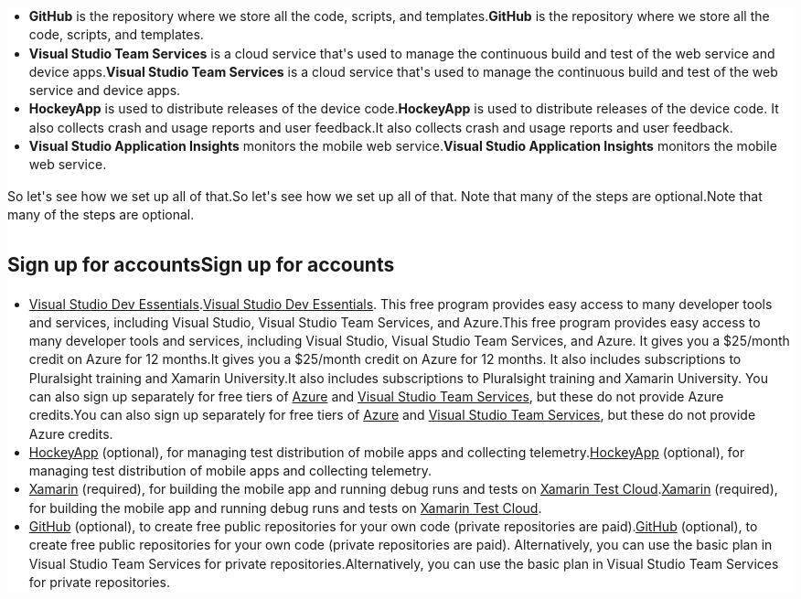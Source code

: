 * <span data-ttu-id="0d82d-131">**GitHub** is the repository where we store all the code, scripts, and templates.</span><span class="sxs-lookup"><span data-stu-id="0d82d-131">**GitHub** is the repository where we store all the code, scripts, and templates.</span></span>
* <span data-ttu-id="0d82d-132">**Visual Studio Team Services** is a cloud service that's used to manage the continuous build and test of the web service and device apps.</span><span class="sxs-lookup"><span data-stu-id="0d82d-132">**Visual Studio Team Services** is a cloud service that's used to manage the continuous build and test of the web service and device apps.</span></span>
* <span data-ttu-id="0d82d-133">**HockeyApp** is used to distribute releases of the device code.</span><span class="sxs-lookup"><span data-stu-id="0d82d-133">**HockeyApp** is used to distribute releases of the device code.</span></span> <span data-ttu-id="0d82d-134">It also collects crash and usage reports and user feedback.</span><span class="sxs-lookup"><span data-stu-id="0d82d-134">It also collects crash and usage reports and user feedback.</span></span>
* <span data-ttu-id="0d82d-135">**Visual Studio Application Insights** monitors the mobile web service.</span><span class="sxs-lookup"><span data-stu-id="0d82d-135">**Visual Studio Application Insights** monitors the mobile web service.</span></span>

<span data-ttu-id="0d82d-136">So let's see how we set up all of that.</span><span class="sxs-lookup"><span data-stu-id="0d82d-136">So let's see how we set up all of that.</span></span> <span data-ttu-id="0d82d-137">Note that many of the steps are optional.</span><span class="sxs-lookup"><span data-stu-id="0d82d-137">Note that many of the steps are optional.</span></span>

## <a name="sign-up-for-accounts"></a><span data-ttu-id="0d82d-138">Sign up for accounts</span><span class="sxs-lookup"><span data-stu-id="0d82d-138">Sign up for accounts</span></span>
* <span data-ttu-id="0d82d-139">[Visual Studio Dev Essentials](https://www.visualstudio.com/products/visual-studio-dev-essentials-vs.aspx).</span><span class="sxs-lookup"><span data-stu-id="0d82d-139">[Visual Studio Dev Essentials](https://www.visualstudio.com/products/visual-studio-dev-essentials-vs.aspx).</span></span> <span data-ttu-id="0d82d-140">This free program provides easy access to many developer tools and services, including Visual Studio, Visual Studio Team Services, and Azure.</span><span class="sxs-lookup"><span data-stu-id="0d82d-140">This free program provides easy access to many developer tools and services, including Visual Studio, Visual Studio Team Services, and Azure.</span></span> <span data-ttu-id="0d82d-141">It gives you a $25/month credit on Azure for 12 months.</span><span class="sxs-lookup"><span data-stu-id="0d82d-141">It gives you a $25/month credit on Azure for 12 months.</span></span> <span data-ttu-id="0d82d-142">It also includes subscriptions to Pluralsight training and Xamarin University.</span><span class="sxs-lookup"><span data-stu-id="0d82d-142">It also includes subscriptions to Pluralsight training and Xamarin University.</span></span> <span data-ttu-id="0d82d-143">You can also sign up separately for free tiers of [Azure](https://azure.com) and [Visual Studio Team Services](https://www.visualstudio.com/products/visual-studio-team-services-vs.aspx), but these do not provide Azure credits.</span><span class="sxs-lookup"><span data-stu-id="0d82d-143">You can also sign up separately for free tiers of [Azure](https://azure.com) and [Visual Studio Team Services](https://www.visualstudio.com/products/visual-studio-team-services-vs.aspx), but these do not provide Azure credits.</span></span>
* <span data-ttu-id="0d82d-144">[HockeyApp](https://rink.hockeyapp.net/) (optional), for managing test distribution of mobile apps and collecting telemetry.</span><span class="sxs-lookup"><span data-stu-id="0d82d-144">[HockeyApp](https://rink.hockeyapp.net/) (optional), for managing test distribution of mobile apps and collecting telemetry.</span></span>
* <span data-ttu-id="0d82d-145">[Xamarin](https://xamarin.com/) (required), for building the mobile app and running debug runs and tests on [Xamarin Test Cloud](https://xamarin.com/test-cloud).</span><span class="sxs-lookup"><span data-stu-id="0d82d-145">[Xamarin](https://xamarin.com/) (required), for building the mobile app and running debug runs and tests on [Xamarin Test Cloud](https://xamarin.com/test-cloud).</span></span>
* <span data-ttu-id="0d82d-146">[GitHub](https://github.com/Azure-Samples/MyDriving/) (optional), to create free public repositories for your own code (private repositories are paid).</span><span class="sxs-lookup"><span data-stu-id="0d82d-146">[GitHub](https://github.com/Azure-Samples/MyDriving/) (optional), to create free public repositories for your own code (private repositories are paid).</span></span> <span data-ttu-id="0d82d-147">Alternatively, you can use the basic plan in Visual Studio Team Services for private repositories.</span><span class="sxs-lookup"><span data-stu-id="0d82d-147">Alternatively, you can use the basic plan in Visual Studio Team Services for private repositories.</span></span>